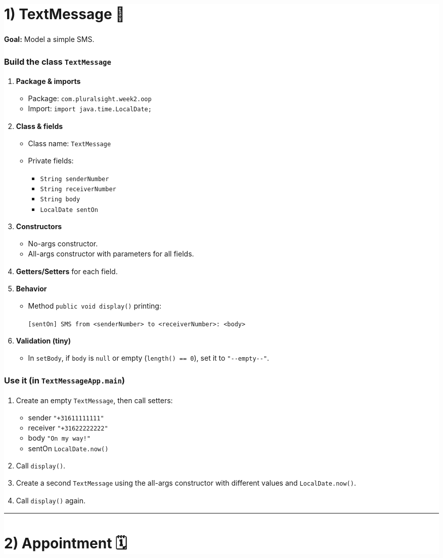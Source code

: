 # 1) TextMessage 📱

**Goal:** Model a simple SMS.

### Build the class `TextMessage`

1. **Package & imports**

    * Package: `com.pluralsight.week2.oop`
    * Import: `import java.time.LocalDate;`
   
2. **Class & fields**

    * Class name: `TextMessage`
    * Private fields:

        * `String senderNumber`
        * `String receiverNumber`
        * `String body`
        * `LocalDate sentOn`
      
3. **Constructors**

    * No-args constructor.
    * All-args constructor with parameters for all fields.
4. **Getters/Setters** for each field.
5. **Behavior**

    * Method `public void display()` printing:

      ```
      [sentOn] SMS from <senderNumber> to <receiverNumber>: <body>
      ```
6. **Validation (tiny)**

    * In `setBody`, if `body` is `null` or empty (`length() == 0`), set it to `"--empty--"`.

### Use it (in `TextMessageApp.main`)

1. Create an empty `TextMessage`, then call setters:

    * sender `"+31611111111"`
    * receiver `"+31622222222"`
    * body `"On my way!"`
    * sentOn `LocalDate.now()`
2. Call `display()`.
3. Create a second `TextMessage` using the all-args constructor with different values and `LocalDate.now()`.
4. Call `display()` again.

---

# 2) Appointment 🗓️ 

